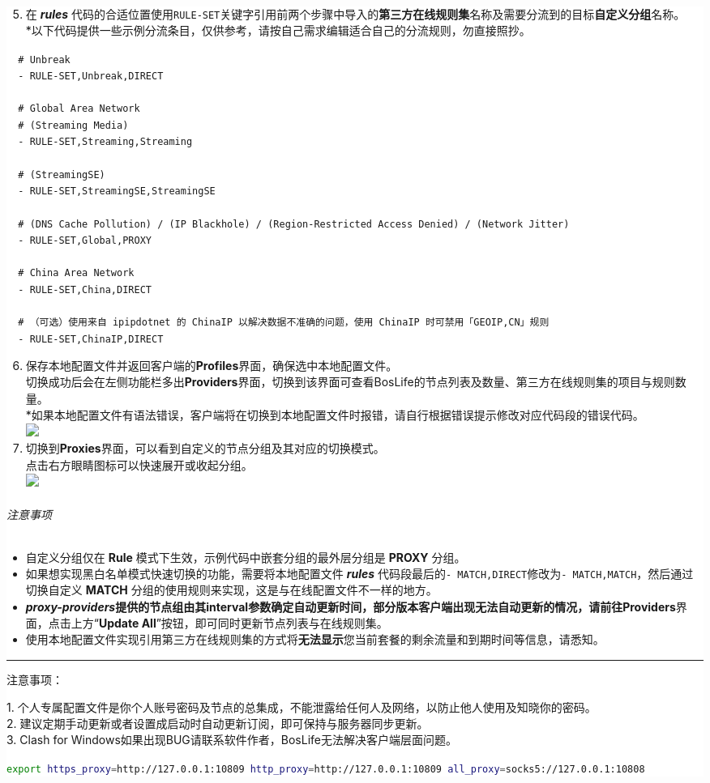 5.  在 **_rules_** 代码的合适位置使用`RULE-SET`关键字引用前两个步骤中导入的**第三方在线规则集**名称及需要分流到的目标**自定义分组**名称。  
    \*以下代码提供一些示例分流条目，仅供参考，请按自己需求编辑适合自己的分流规则，勿直接照抄。

```
  # Unbreak
  - RULE-SET,Unbreak,DIRECT

  # Global Area Network
  # (Streaming Media)
  - RULE-SET,Streaming,Streaming

  # (StreamingSE)
  - RULE-SET,StreamingSE,StreamingSE

  # (DNS Cache Pollution) / (IP Blackhole) / (Region-Restricted Access Denied) / (Network Jitter)
  - RULE-SET,Global,PROXY

  # China Area Network
  - RULE-SET,China,DIRECT

  # （可选）使用来自 ipipdotnet 的 ChinaIP 以解决数据不准确的问题，使用 ChinaIP 时可禁用「GEOIP,CN」规则
  - RULE-SET,ChinaIP,DIRECT
```

6.  保存本地配置文件并返回客户端的**Profiles**界面，确保选中本地配置文件。  
    切换成功后会在左侧功能栏多出**Providers**界面，切换到该界面可查看BosLife的节点列表及数量、第三方在线规则集的项目与规则数量。  
    \*如果本地配置文件有语法错误，客户端将在切换到本地配置文件时报错，请自行根据错误提示修改对应代码段的错误代码。  
    ![](https://cdn.wallleap.cn/img/pic/illustrtion/20221107003724.png)
7.  切换到**Proxies**界面，可以看到自定义的节点分组及其对应的切换模式。  
    点击右方眼睛图标可以快速展开或收起分组。  
    ![](https://cdn.wallleap.cn/img/pic/illustrtion/20221107003725.png)

###### 注意事项

-   自定义分组仅在 **Rule** 模式下生效，示例代码中嵌套分组的最外层分组是 **PROXY** 分组。
-   如果想实现黑白名单模式快速切换的功能，需要将本地配置文件 **_rules_** 代码段最后的`- MATCH,DIRECT`修改为`- MATCH,MATCH`，然后通过切换自定义 **MATCH** 分组的使用规则来实现，这是与在线配置文件不一样的地方。
-   **_proxy-providers_**提供的节点组由其interval参数确定自动更新时间，部分版本客户端出现无法自动更新的情况，请前往**Providers**界面，点击上方“**Update All**”按钮，即可同时更新节点列表与在线规则集。
-   使用本地配置文件实现引用第三方在线规则集的方式将**无法显示**您当前套餐的剩余流量和到期时间等信息，请悉知。

___

注意事项：

1\. 个人专属配置文件是你个人账号密码及节点的总集成，不能泄露给任何人及网络，以防止他人使用及知晓你的密码。  
2\. 建议定期手动更新或者设置成启动时自动更新订阅，即可保持与服务器同步更新。  
3\. Clash for Windows如果出现BUG请联系软件作者，BosLife无法解决客户端层面问题。

```sh
export https_proxy=http://127.0.0.1:10809 http_proxy=http://127.0.0.1:10809 all_proxy=socks5://127.0.0.1:10808
```
